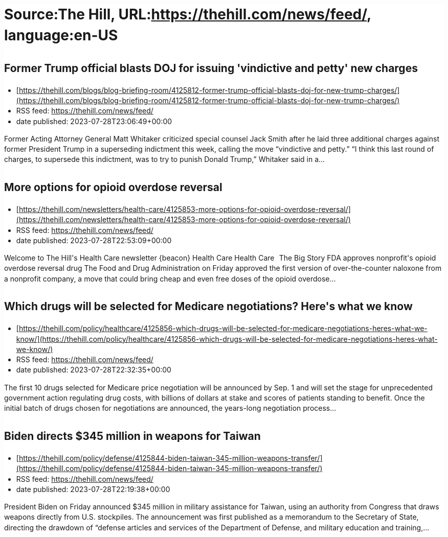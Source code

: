 # Source:The Hill, URL:https://thehill.com/news/feed/, language:en-US

## Former Trump official blasts DOJ for issuing 'vindictive and petty' new charges
 - [https://thehill.com/blogs/blog-briefing-room/4125812-former-trump-official-blasts-doj-for-new-trump-charges/](https://thehill.com/blogs/blog-briefing-room/4125812-former-trump-official-blasts-doj-for-new-trump-charges/)
 - RSS feed: https://thehill.com/news/feed/
 - date published: 2023-07-28T23:06:49+00:00

Former Acting Attorney General Matt Whitaker criticized special counsel Jack Smith after he laid three additional charges against former President Trump in a superseding indictment this week, calling the move “vindictive and petty.” “I think this last round of charges, to supersede this indictment, was to try to punish Donald Trump,” Whitaker said in a...

## More options for opioid overdose reversal
 - [https://thehill.com/newsletters/health-care/4125853-more-options-for-opioid-overdose-reversal/](https://thehill.com/newsletters/health-care/4125853-more-options-for-opioid-overdose-reversal/)
 - RSS feed: https://thehill.com/news/feed/
 - date published: 2023-07-28T22:53:09+00:00

Welcome to The Hill's Health Care newsletter {beacon} Health Care Health Care   The Big Story  FDA approves nonprofit's opioid overdose reversal drug The Food and Drug Administration on Friday approved the first version of over-the-counter naloxone from a nonprofit company, a move that could bring cheap and even free doses of the opioid overdose...

## Which drugs will be selected for Medicare negotiations? Here's what we know
 - [https://thehill.com/policy/healthcare/4125856-which-drugs-will-be-selected-for-medicare-negotiations-heres-what-we-know/](https://thehill.com/policy/healthcare/4125856-which-drugs-will-be-selected-for-medicare-negotiations-heres-what-we-know/)
 - RSS feed: https://thehill.com/news/feed/
 - date published: 2023-07-28T22:32:35+00:00

The first 10 drugs selected for Medicare price negotiation will be announced by Sep. 1 and will set the stage for unprecedented government action regulating drug costs, with billions of dollars at stake and scores of patients standing to benefit. Once the initial batch of drugs chosen for negotiations are announced, the years-long negotiation process...

## Biden directs $345 million in weapons for Taiwan
 - [https://thehill.com/policy/defense/4125844-biden-taiwan-345-million-weapons-transfer/](https://thehill.com/policy/defense/4125844-biden-taiwan-345-million-weapons-transfer/)
 - RSS feed: https://thehill.com/news/feed/
 - date published: 2023-07-28T22:19:38+00:00

President Biden on Friday announced $345 million in military assistance for Taiwan, using an authority from Congress that draws weapons directly from U.S. stockpiles. The announcement was first published as a memorandum to the Secretary of State, directing the drawdown of “defense articles and services of the Department of Defense, and military education and training,...
